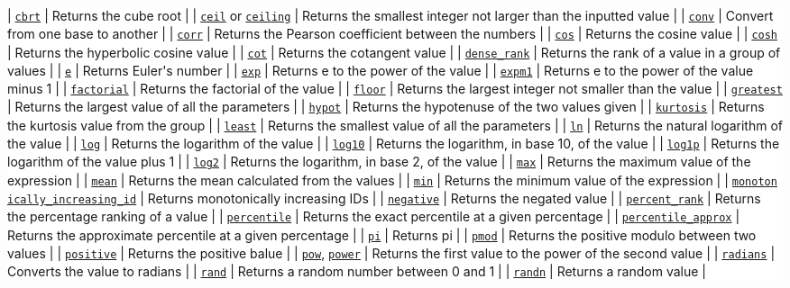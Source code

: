 | [`cbrt`](https://spark.apache.org/docs/latest/api/sql/index.html#cbrt) | Returns the cube root |
| [`ceil`](https://spark.apache.org/docs/latest/api/sql/index.html#ceil) or [`ceiling`](https://spark.apache.org/docs/latest/api/sql/index.html#ceiling) | Returns the smallest integer not larger than the inputted value | 
| [`conv`](https://spark.apache.org/docs/latest/api/sql/index.html#conv) | Convert from one base to another |
| [`corr`](https://spark.apache.org/docs/latest/api/sql/index.html#corr) | Returns the Pearson coefficient between the numbers |
| [`cos`](https://spark.apache.org/docs/latest/api/sql/index.html#cos) | Returns the cosine value |
| [`cosh`](https://spark.apache.org/docs/latest/api/sql/index.html#cosh) | Returns the hyperbolic cosine value |
| [`cot`](https://spark.apache.org/docs/latest/api/sql/index.html#cot) | Returns the cotangent value |
| [`dense_rank`](https://spark.apache.org/docs/latest/api/sql/index.html#dense_rank) | Returns the rank of a value in a group of values |
| [`e`](https://spark.apache.org/docs/latest/api/sql/index.html#e) | Returns Euler's number |
| [`exp`](https://spark.apache.org/docs/latest/api/sql/index.html#exp) | Returns e to the power of the value |
| [`expm1`](https://spark.apache.org/docs/latest/api/sql/index.html#expm1) | Returns e to the power of the value minus 1 |
| [`factorial`](https://spark.apache.org/docs/latest/api/sql/index.html#factorial) | Returns the factorial of the value |
| [`floor`](https://spark.apache.org/docs/latest/api/sql/index.html#floor) | Returns the largest integer not smaller than the value |
| [`greatest`](https://spark.apache.org/docs/latest/api/sql/index.html#greatest) | Returns the largest value of all the parameters |
| [`hypot`](https://spark.apache.org/docs/latest/api/sql/index.html#hypot) | Returns the hypotenuse of the two values given  |
| [`kurtosis`](https://spark.apache.org/docs/latest/api/sql/index.html#kurtosis) | Returns the kurtosis value from the group |
| [`least`](https://spark.apache.org/docs/latest/api/sql/index.html#least) | Returns the smallest value of all the parameters |
| [`ln`](https://spark.apache.org/docs/latest/api/sql/index.html#ln) | Returns the natural logarithm of the value |
| [`log`](https://spark.apache.org/docs/latest/api/sql/index.html#log) | Returns the logarithm of the value |
| [`log10`](https://spark.apache.org/docs/latest/api/sql/index.html#log10) | Returns the logarithm, in base 10, of the value  | 
| [`log1p`](https://spark.apache.org/docs/latest/api/sql/index.html#log1p) | Returns the logarithm of the value plus 1 |
| [`log2`](https://spark.apache.org/docs/latest/api/sql/index.html#log2) | Returns the logarithm, in base 2, of the value |
| [`max`](https://spark.apache.org/docs/latest/api/sql/index.html#max) | Returns the maximum value of the expression |
| [`mean`](https://spark.apache.org/docs/latest/api/sql/index.html#mean) | Returns the mean calculated from the values |
| [`min`](https://spark.apache.org/docs/latest/api/sql/index.html#min) | Returns the minimum value of the expression |
| [`monotonically_increasing_id`](https://spark.apache.org/docs/latest/api/sql/index.html#monotonically_increasing_id) | Returns monotonically increasing IDs |
| [`negative`](https://spark.apache.org/docs/latest/api/sql/index.html#negative) | Returns the negated value |
| [`percent_rank`](https://spark.apache.org/docs/latest/api/sql/index.html#percent_rank) | Returns the percentage ranking of a value |
| [`percentile`](https://spark.apache.org/docs/latest/api/sql/index.html#percentile) | Returns the exact percentile at a given percentage |
| [`percentile_approx`](https://spark.apache.org/docs/latest/api/sql/index.html#percentile_approx) | Returns the approximate percentile at a given percentage |
| [`pi`](https://spark.apache.org/docs/latest/api/sql/index.html#pi) | Returns pi | 
| [`pmod`](https://spark.apache.org/docs/latest/api/sql/index.html#pmod) | Returns the positive modulo between two values |
| [`positive`](https://spark.apache.org/docs/latest/api/sql/index.html#positive) | Returns the positive balue |
| [`pow`](https://spark.apache.org/docs/latest/api/sql/index.html#pow), [`power`](https://spark.apache.org/docs/latest/api/sql/index.html#power) | Returns the first value to the power of the second value |
| [`radians`](https://spark.apache.org/docs/latest/api/sql/index.html#radians) | Converts the value to radians |
| [`rand`](https://spark.apache.org/docs/latest/api/sql/index.html#rand) | Returns a random number between 0 and 1 |
| [`randn`](https://spark.apache.org/docs/latest/api/sql/index.html#randn) | Returns a random value |